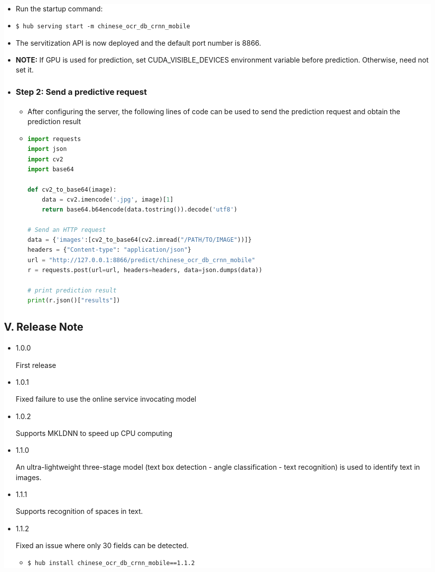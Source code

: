   - Run the startup command:
  - ```shell
    $ hub serving start -m chinese_ocr_db_crnn_mobile
    ```

  - The servitization API is now deployed and the default port number is 8866.

  - **NOTE:**  If GPU is used for prediction, set CUDA_VISIBLE_DEVICES environment variable before prediction. Otherwise, need not set it.


- ### Step 2: Send a predictive request

  - After configuring the server, the following lines of code can be used to send the prediction request and obtain the prediction result

  - ```python
    import requests
    import json
    import cv2
    import base64

    def cv2_to_base64(image):
        data = cv2.imencode('.jpg', image)[1]
        return base64.b64encode(data.tostring()).decode('utf8')

    # Send an HTTP request
    data = {'images':[cv2_to_base64(cv2.imread("/PATH/TO/IMAGE"))]}
    headers = {"Content-type": "application/json"}
    url = "http://127.0.0.1:8866/predict/chinese_ocr_db_crnn_mobile"
    r = requests.post(url=url, headers=headers, data=json.dumps(data))

    # print prediction result
    print(r.json()["results"])
    ```

## V. Release Note

* 1.0.0

  First release

* 1.0.1

  Fixed failure to use the online service invocating model

* 1.0.2

  Supports MKLDNN to speed up CPU computing

* 1.1.0

  An ultra-lightweight three-stage model (text box detection - angle classification - text recognition) is used to identify text in images.

* 1.1.1

   Supports recognition of spaces in text.

* 1.1.2

   Fixed an issue where only 30 fields can be detected.

  - ```shell
    $ hub install chinese_ocr_db_crnn_mobile==1.1.2
    ```
